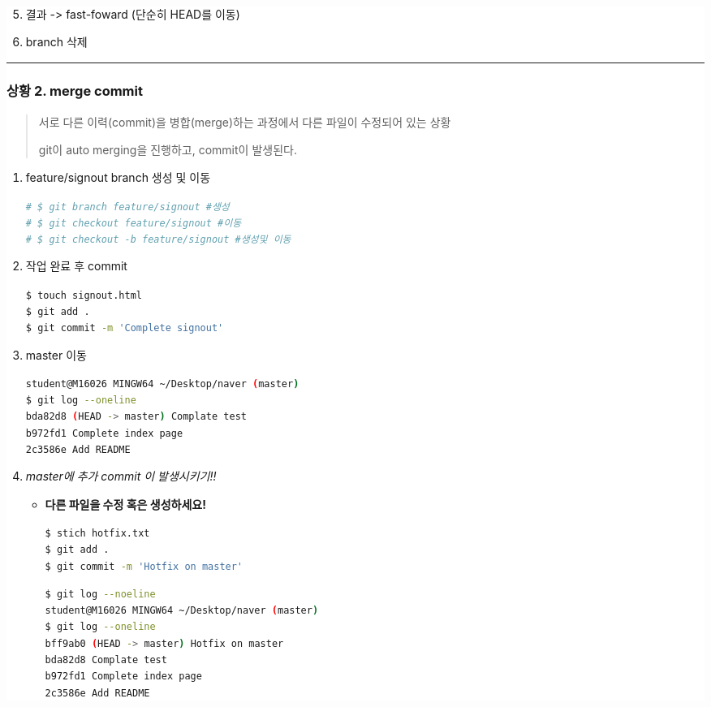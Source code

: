    

5. 결과 -> fast-foward (단순히 HEAD를 이동)

6. branch 삭제

------

### 상황 2. merge commit

> 서로 다른 이력(commit)을 병합(merge)하는 과정에서 다른 파일이 수정되어 있는 상황
>
> git이 auto merging을 진행하고, commit이 발생된다.

1. feature/signout branch 생성 및 이동

   ```bash
   # $ git branch feature/signout #생성
   # $ git checkout feature/signout #이동
   # $ git checkout -b feature/signout #생성및 이동
   ```

2. 작업 완료 후 commit

   ```bash
   $ touch signout.html
   $ git add .
   $ git commit -m 'Complete signout'
   ```

3. master 이동

   ```bash
   student@M16026 MINGW64 ~/Desktop/naver (master)
   $ git log --oneline
   bda82d8 (HEAD -> master) Complate test
   b972fd1 Complete index page
   2c3586e Add README
   
   ```

   

4. *master에 추가 commit 이 발생시키기!!*

   - **다른 파일을 수정 혹은 생성하세요!**

     ```bash
     $ stich hotfix.txt
     $ git add .
     $ git commit -m 'Hotfix on master'
     ```

     ```bash
     $ git log --noeline
     student@M16026 MINGW64 ~/Desktop/naver (master)
     $ git log --oneline
     bff9ab0 (HEAD -> master) Hotfix on master
     bda82d8 Complate test
     b972fd1 Complete index page
     2c3586e Add README
     